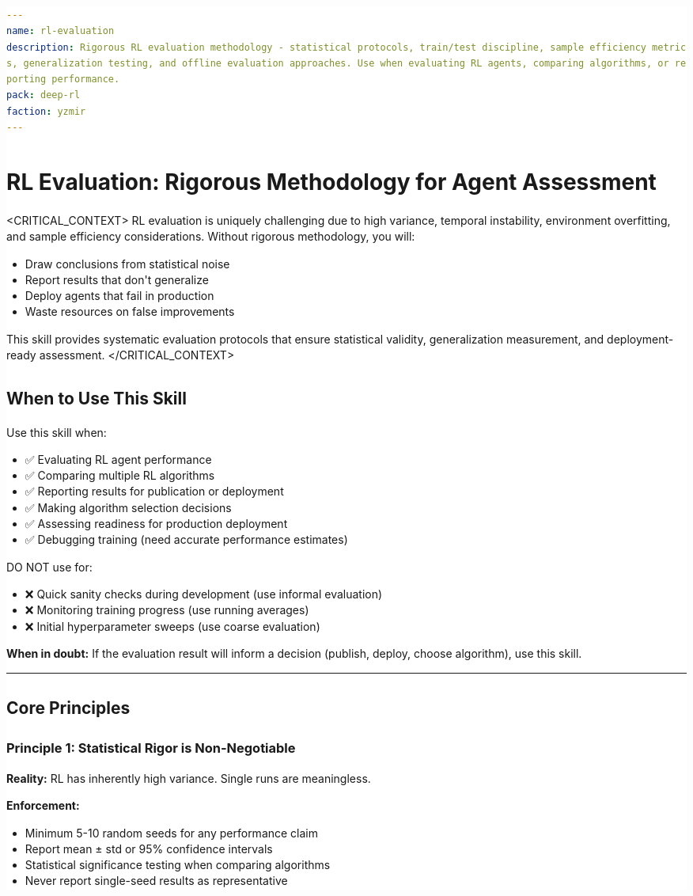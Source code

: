 ```yaml
---
name: rl-evaluation
description: Rigorous RL evaluation methodology - statistical protocols, train/test discipline, sample efficiency metrics, generalization testing, and offline evaluation approaches. Use when evaluating RL agents, comparing algorithms, or reporting performance.
pack: deep-rl
faction: yzmir
---
```


# RL Evaluation: Rigorous Methodology for Agent Assessment

<CRITICAL_CONTEXT>
RL evaluation is uniquely challenging due to high variance, temporal instability, environment overfitting, and sample efficiency considerations. Without rigorous methodology, you will:
- Draw conclusions from statistical noise
- Report results that don't generalize
- Deploy agents that fail in production
- Waste resources on false improvements

This skill provides systematic evaluation protocols that ensure statistical validity, generalization measurement, and deployment-ready assessment.
</CRITICAL_CONTEXT>

## When to Use This Skill

Use this skill when:
- ✅ Evaluating RL agent performance
- ✅ Comparing multiple RL algorithms
- ✅ Reporting results for publication or deployment
- ✅ Making algorithm selection decisions
- ✅ Assessing readiness for production deployment
- ✅ Debugging training (need accurate performance estimates)

DO NOT use for:
- ❌ Quick sanity checks during development (use informal evaluation)
- ❌ Monitoring training progress (use running averages)
- ❌ Initial hyperparameter sweeps (use coarse evaluation)

**When in doubt:** If the evaluation result will inform a decision (publish, deploy, choose algorithm), use this skill.

---

## Core Principles

### Principle 1: Statistical Rigor is Non-Negotiable
**Reality:** RL has inherently high variance. Single runs are meaningless.

**Enforcement:**
- Minimum 5-10 random seeds for any performance claim
- Report mean ± std or 95% confidence intervals
- Statistical significance testing when comparing algorithms
- Never report single-seed results as representative
